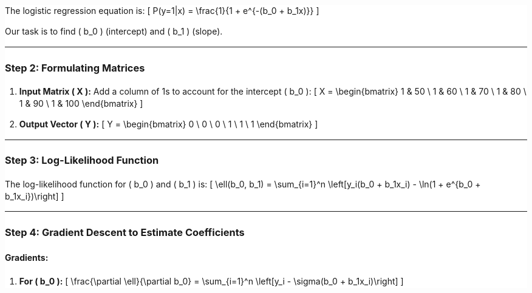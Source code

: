 The logistic regression equation is:
\[
P(y=1|x) = \frac{1}{1 + e^{-(b_0 + b_1x)}}
\]

Our task is to find \( b_0 \) (intercept) and \( b_1 \) (slope).

---

### Step 2: Formulating Matrices

1. **Input Matrix \( X \):**
   Add a column of 1s to account for the intercept \( b_0 \):
   \[
   X = \begin{bmatrix}
   1 & 50 \\
   1 & 60 \\
   1 & 70 \\
   1 & 80 \\
   1 & 90 \\
   1 & 100
   \end{bmatrix}
   \]

2. **Output Vector \( Y \):**
   \[
   Y = \begin{bmatrix}
   0 \\
   0 \\
   0 \\
   1 \\
   1 \\
   1
   \end{bmatrix}
   \]

---

### Step 3: Log-Likelihood Function

The log-likelihood function for \( b_0 \) and \( b_1 \) is:
\[
\ell(b_0, b_1) = \sum_{i=1}^n \left[y_i(b_0 + b_1x_i) - \ln(1 + e^{b_0 + b_1x_i})\right]
\]

---

### Step 4: Gradient Descent to Estimate Coefficients

#### Gradients:

1. **For \( b_0 \):**
   \[
   \frac{\partial \ell}{\partial b_0} = \sum_{i=1}^n \left[y_i - \sigma(b_0 + b_1x_i)\right]
   \]
